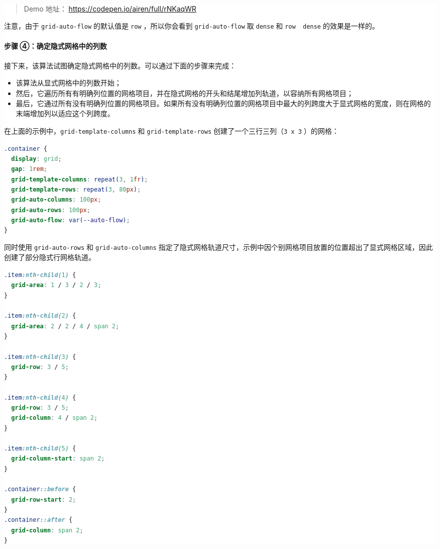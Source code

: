 > Demo 地址： <https://codepen.io/airen/full/rNKaqWR>

注意，由于 `grid-auto-flow` 的默认值是 `row` ，所以你会看到 `grid-auto-flow` 取 `dense` 和 `row  dense` 的效果是一样的。

#### 步骤 ④：确定隐式网格中的列数

接下来，该算法试图确定隐式网格中的列数。可以通过下面的步骤来完成：

- 该算法从显式网格中的列数开始；
- 然后，它遍历所有有明确列位置的网格项目，并在隐式网格的开头和结尾增加列轨道，以容纳所有网格项目；
- 最后，它通过所有没有明确列位置的网格项目。如果所有没有明确列位置的网格项目中最大的列跨度大于显式网格的宽度，则在网格的末端增加列以适应这个列跨度。

在上面的示例中，`grid-template-columns` 和 `grid-template-rows` 创建了一个三行三列（`3 x 3` ）的网格：

```css
.container {
  display: grid;
  gap: 1rem;
  grid-template-columns: repeat(3, 1fr);
  grid-template-rows: repeat(3, 80px);
  grid-auto-columns: 100px;
  grid-auto-rows: 100px;
  grid-auto-flow: var(--auto-flow);
}
```

同时使用 `grid-auto-rows` 和 `grid-auto-columns` 指定了隐式网格轨道尺寸，示例中因个别网格项目放置的位置超出了显式网格区域，因此创建了部分隐式行网格轨道。

```css
.item:nth-child(1) {
  grid-area: 1 / 3 / 2 / 3;
}

.item:nth-child(2) {
  grid-area: 2 / 2 / 4 / span 2;
}

.item:nth-child(3) {
  grid-row: 3 / 5;
}

.item:nth-child(4) {
  grid-row: 3 / 5;
  grid-column: 4 / span 2;
}

.item:nth-child(5) {
  grid-column-start: span 2;
}

.container::before {
  grid-row-start: 2;
}
.container::after {
  grid-column: span 2;
}
```
